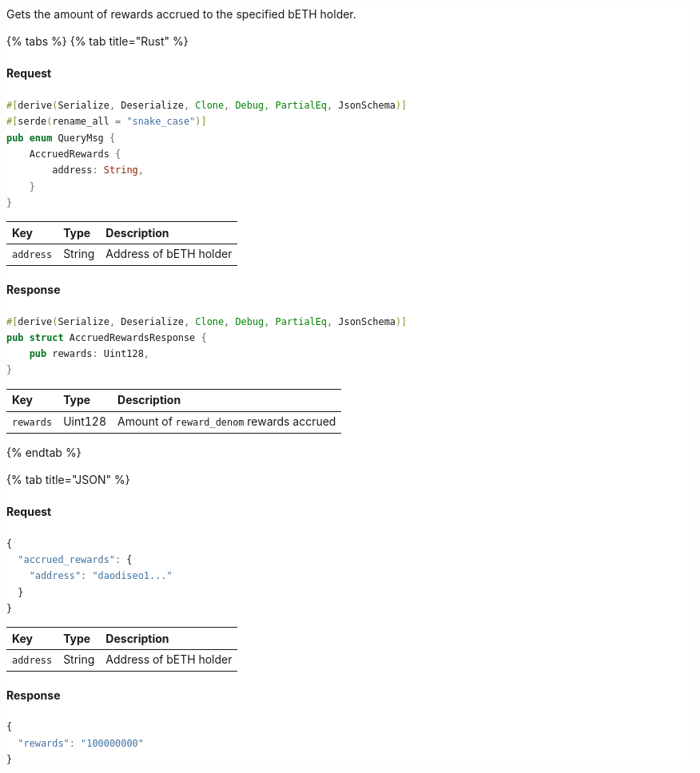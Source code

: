 Gets the amount of rewards accrued to the specified bETH holder.

{% tabs %}
{% tab title="Rust" %}
#### Request

```rust
#[derive(Serialize, Deserialize, Clone, Debug, PartialEq, JsonSchema)]
#[serde(rename_all = "snake_case")]
pub enum QueryMsg {
    AccruedRewards {
        address: String, 
    }
}
```

| Key | Type | Description |
| :--- | :--- | :--- |
| `address` | String | Address of bETH holder |

#### Response

```rust
#[derive(Serialize, Deserialize, Clone, Debug, PartialEq, JsonSchema)]
pub struct AccruedRewardsResponse {
    pub rewards: Uint128, 
}
```

| Key | Type | Description |
| :--- | :--- | :--- |
| `rewards` | Uint128 | Amount of `reward_denom` rewards accrued |
{% endtab %}

{% tab title="JSON" %}
#### Request

```javascript
{
  "accrued_rewards": {
    "address": "daodiseo1..." 
  }
}
```

| Key | Type | Description |
| :--- | :--- | :--- |
| `address` | String | Address of bETH holder |

#### Response

```javascript
{
  "rewards": "100000000" 
}
```
